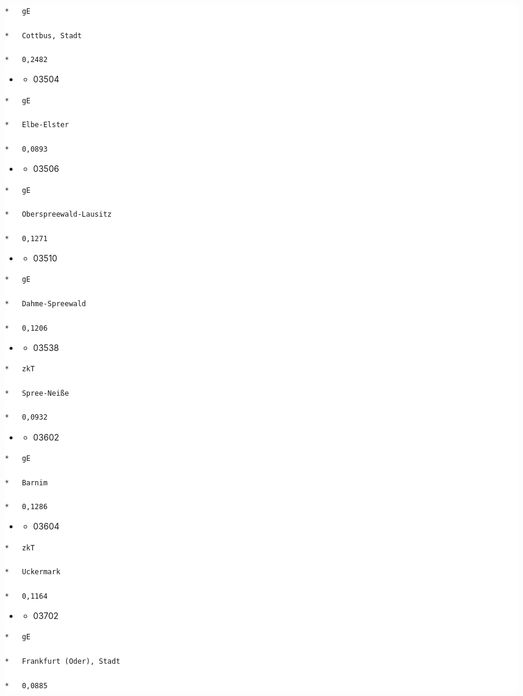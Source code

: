     *   gE

    *   Cottbus, Stadt

    *   0,2482


*    *   03504

    *   gE

    *   Elbe-Elster

    *   0,0893


*    *   03506

    *   gE

    *   Oberspreewald-Lausitz

    *   0,1271


*    *   03510

    *   gE

    *   Dahme-Spreewald

    *   0,1206


*    *   03538

    *   zkT

    *   Spree-Neiße

    *   0,0932


*    *   03602

    *   gE

    *   Barnim

    *   0,1286


*    *   03604

    *   zkT

    *   Uckermark

    *   0,1164


*    *   03702

    *   gE

    *   Frankfurt (Oder), Stadt

    *   0,0885
